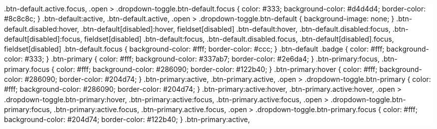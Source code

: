 .btn-default.active.focus,
.open > .dropdown-toggle.btn-default.focus {
  color: #333;
  background-color: #d4d4d4;
  border-color: #8c8c8c;
}
.btn-default:active,
.btn-default.active,
.open > .dropdown-toggle.btn-default {
  background-image: none;
}
.btn-default.disabled:hover,
.btn-default[disabled]:hover,
fieldset[disabled] .btn-default:hover,
.btn-default.disabled:focus,
.btn-default[disabled]:focus,
fieldset[disabled] .btn-default:focus,
.btn-default.disabled.focus,
.btn-default[disabled].focus,
fieldset[disabled] .btn-default.focus {
  background-color: #fff;
  border-color: #ccc;
}
.btn-default .badge {
  color: #fff;
  background-color: #333;
}
.btn-primary {
  color: #fff;
  background-color: #337ab7;
  border-color: #2e6da4;
}
.btn-primary:focus,
.btn-primary.focus {
  color: #fff;
  background-color: #286090;
  border-color: #122b40;
}
.btn-primary:hover {
  color: #fff;
  background-color: #286090;
  border-color: #204d74;
}
.btn-primary:active,
.btn-primary.active,
.open > .dropdown-toggle.btn-primary {
  color: #fff;
  background-color: #286090;
  border-color: #204d74;
}
.btn-primary:active:hover,
.btn-primary.active:hover,
.open > .dropdown-toggle.btn-primary:hover,
.btn-primary:active:focus,
.btn-primary.active:focus,
.open > .dropdown-toggle.btn-primary:focus,
.btn-primary:active.focus,
.btn-primary.active.focus,
.open > .dropdown-toggle.btn-primary.focus {
  color: #fff;
  background-color: #204d74;
  border-color: #122b40;
}
.btn-primary:active,